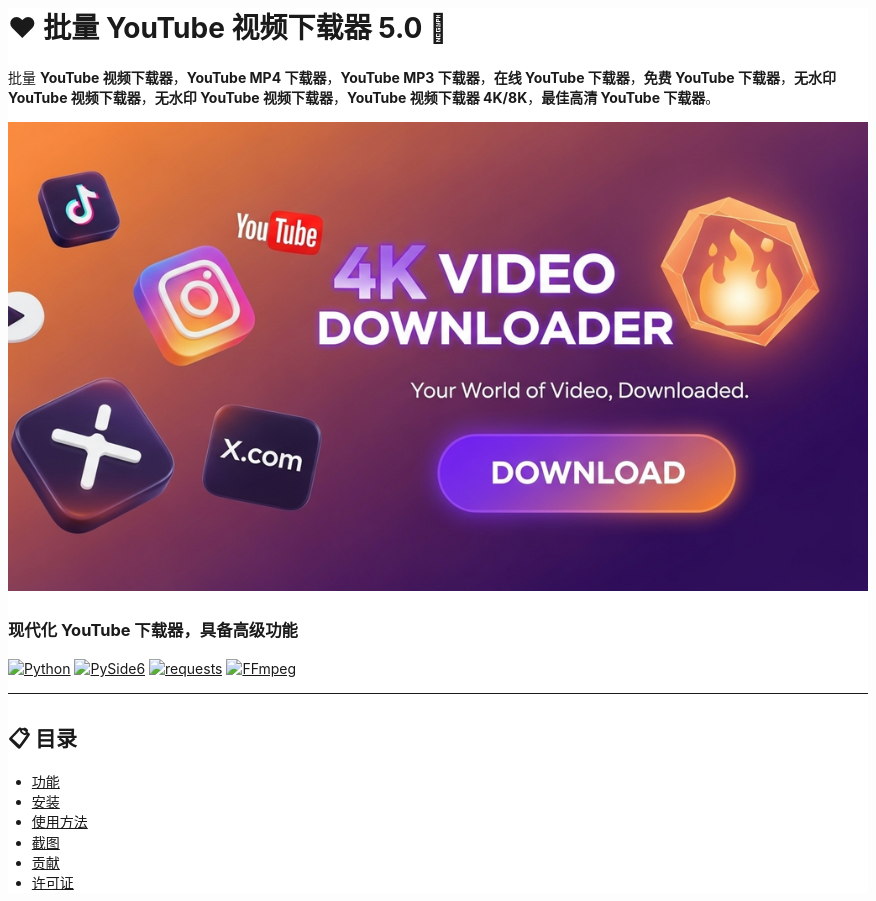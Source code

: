 # ❤️ 批量 YouTube 视频下载器 5.0 🎥

批量 **YouTube 视频下载器**，**YouTube MP4 下载器**，**YouTube MP3 下载器**，**在线 YouTube 下载器**，**免费 YouTube 下载器**，**无水印 YouTube 视频下载器**，**无水印 YouTube 视频下载器**，**YouTube 视频下载器 4K/8K**，**最佳高清 YouTube 下载器**。

<div align="center">
  <a href="../../releases/latest">
    <img width="1000" alt="YouTube 视频下载器无水印横幅" src="assets/release.png" />
  </a>
</div>

### 现代化 YouTube 下载器，具备高级功能

[![Python](https://img.shields.io/badge/Python-3.13%2B-3776AB?style=for-the-badge&logo=python&logoColor=white)](https://www.python.org/)
[![PySide6](https://img.shields.io/badge/UI-PySide6-41CD52?style=for-the-badge&logo=qt&logoColor=white)](https://pypi.org/project/PySide6/)
[![requests](https://img.shields.io/badge/HTTP-requests-2496ED?style=for-the-badge&logo=python&logoColor=white)](https://pypi.org/project/requests/)
[![FFmpeg](https://img.shields.io/badge/External-FFmpeg-007808?style=for-the-badge&logo=ffmpeg&logoColor=white)](https://ffmpeg.org/)

---

## 📋 目录
- [功能](#-主要功能)
- [安装](/../../releases)
- [使用方法](#-使用方法)
- [截图](showcase/showcase.md)
- [贡献](CONTRIBUTING.md)
- [许可证](LICENSE)
